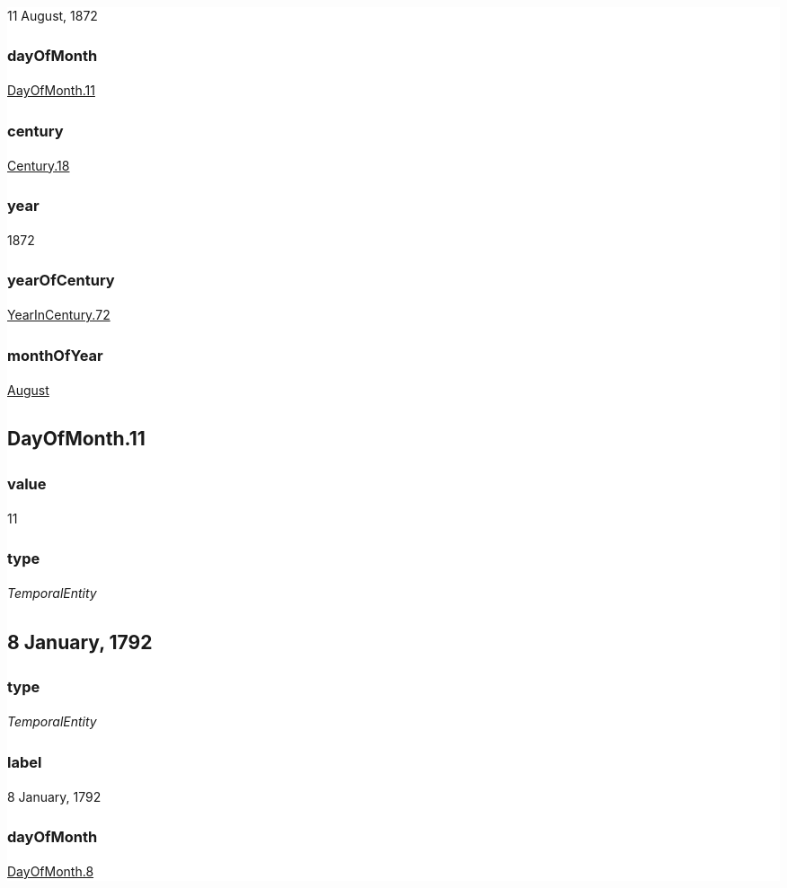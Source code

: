 
11 August, 1872

### dayOfMonth


[DayOfMonth.11](#DayOfMonth.11)

### century


[Century.18](#Century.18)

### year


1872

### yearOfCentury


[YearInCentury.72](#YearInCentury.72)

### monthOfYear


[August](#August)

## DayOfMonth.11

### value


11

### type


*TemporalEntity*

## 8 January, 1792

### type


*TemporalEntity*

### label


8 January, 1792

### dayOfMonth


[DayOfMonth.8](#DayOfMonth.8)
